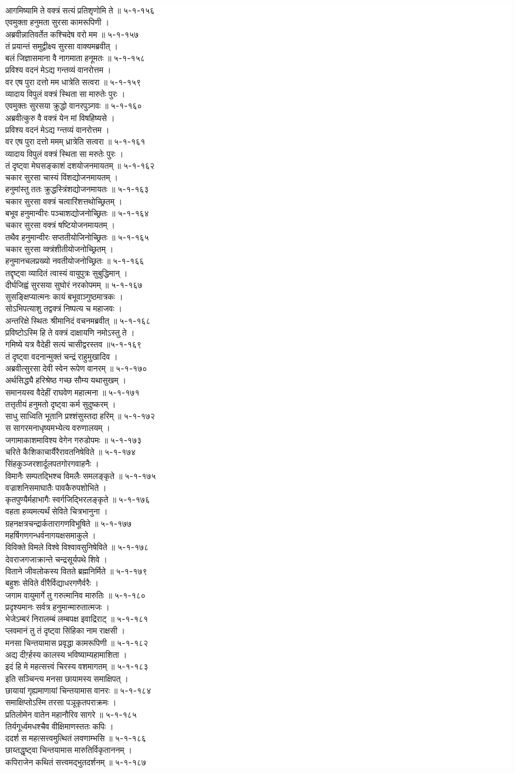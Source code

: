 आगमिष्यामि ते वक्त्रं सत्यं प्रतिशृणोमि ते ॥ ५-१-१५६  
एवमुक्ता हनुमता सुरसा कामरूपिणी ।  
अब्रवीन्नातिवर्तेत कश्चिदेष वरो मम ॥ ५-१-१५७  
तं प्रयान्तं समुद्वीक्ष्य सुरसा वाक्यमब्रवीत् ।  
बलं जिज्ञासमाना वै नागमाता हनूमतः ॥ ५-१-१५८  
प्रविश्य वदनं मेऽद्य गन्तव्यं वानरोत्तम ।  
वर एष पुरा दत्तो मम धात्रेति सत्वरा ॥ ५-१-१५९  
व्यादाय विपुलं वक्त्रं स्थिता सा मारुतेः पुरः ।  
एवमुक्तः सुरसया क्रुद्धो वानरपुञ्गवः ॥ ५-१-१६०  
अब्रवीत्कुरु वै वक्त्रं येन मां विषहिष्यसे ।  
प्रविश्य वदनं मेऽद्य ग्न्तव्यं वानरोत्तम ।  
वर एष पुरा दत्तो ममम् ध्रात्रेति सत्वरा ॥ ५-१-१६१  
व्यादाय विपुलं वक्त्रं स्थिता सा मरुतेः पुरः ।  
तं दृष्ट्वा मेघसङ्काशं दशयोजनमायतम् ॥ ५-१-१६२  
चकार सुरसा चास्यं विंशद्योजनमायतम् ।  
हनुमांस्तु ततः क्रुद्धस्त्रिंशद्योजनमायतः ॥ ५-१-१६३  
चकार सुरसा वक्त्रं चत्वारिंशत्तथोच्छ्रितम् ।  
बभूव हनुमान्वीरः पञ्चाशद्योजनोच्छ्रितः ॥ ५-१-१६४  
चकार सुरसा वक्त्रं षष्टियोजनमायतम् ।  
तथैव हनुमान्वीरः सप्ततीयोजिनोच्छ्रितः ॥ ५-१-१६५  
चकार सुरसा व्क्त्रंशीतीयोजनोच्छ्रितम् ।  
हनुमानचलप्रख्यो नवतीयोजनोच्छ्रितः ॥ ५-१-१६६  
तद्दृष्ट्वा व्यादितं त्वास्यं वायुपुत्रः सुबुद्धिमान् ।  
दीर्घजिह्वं सुरसया सुघोरं नरकोपमम् ॥ ५-१-१६७  
सुसङ्क्षिप्यात्मनः कायं बभूवाञ्गुष्ठमात्रकः ।  
सोऽभिपत्याशु तद्वक्त्रं निष्पत्य च महाजवः ।  
अन्तरिक्षे स्थितः श्रीमानिदं वचनमब्रवीत् ॥ ५-१-१६८  
प्रविष्टोऽस्मि हि ते वक्त्रं दाक्षायणि नमोऽस्तु ते ।  
गमिष्ये यत्र वैदेही सत्यं चासीद्वरस्तव ॥५-१-१६९  
तं दृष्ट्वा वदनान्मुक्तं चन्द्रं राहुमुखादिव ।  
अब्रवीत्सुरसा देवी स्वेन रूपेण वानरम् ॥ ५-१-१७०  
अर्थसिद्ध्यै हरिश्रेष्ठ गच्छ सौम्य यथासुखम् ।  
समानयस्व वैदेहीं राघवेण महात्मना ॥ ५-१-१७१  
तत्तृतीयं हनुमतो दृष्ट्वा कर्म सुदुष्करम् ।  
साधु साध्विति भूतानि प्रश्शंसुस्तदा हरिम् ॥ ५-१-१७२  
स सागरमनाधृष्यमभ्येत्य वरुणालयम् ।  
जगामाकाशमाविश्य वेगेन गरुडोपमः ॥ ५-१-१७३  
चरिते कैशिकाचार्यैरैरावतनिषेविते ॥ ५-१-१७४  
सिंहकुञ्जरशार्दूलपतगोरगवाहनैः ।  
विमानैः सम्पतद्भिश्च विमलैः समलङ्कृते ॥ ५-१-१७५  
वज्राशनिसमाघातैः पावकैरुपशोभिते ।  
कृतपुण्यैर्महाभागैः स्वर्गजिद्भिरलङ्कृते ॥ ५-१-१७६  
वहता हव्यमत्यर्थं सेविते चित्रभानुना ।  
ग्रहनक्षत्रचन्द्रार्कतारागणविभूषिते ॥ ५-१-१७७  
महर्षिगणगन्धर्वनागयक्षसमाकुले ।  
विविक्ते विमले विश्वे विश्वावसुनिषेविते ॥ ५-१-१७८  
देवराजगजाक्रान्ते चन्द्रसूर्यपथे शिवे ।  
विताने जीवलोकस्य वितते ब्रह्मनिर्मिते ॥ ५-१-१७९  
बहुशः सेविते वीरैर्विद्याधरगणैर्वरैः ।  
जगाम वायुमार्गे तु गरुत्मानिव मारुतिः ॥ ५-१-१८०  
प्रदृश्यमानः सर्वत्र हनुमान्मारुतात्मजः ।  
भेजेऽम्बरं निरालम्बं लम्बपक्ष इवाद्रिराट् ॥ ५-१-१८१  
प्लवमानं तु तं दृष्ट्वा सिंहिका नाम राक्षसी ।  
मनसा चिन्तयामास प्रवृद्धा कामरूपिणी ॥ ५-१-१८२  
अद्य दीर्ग़्हस्य कालस्य भविष्याम्यहामाशिता ।  
इदं हि मे महत्सत्त्वं चिरस्य वशमागतम् ॥ ५-१-१८३  
इति सञ्चिन्त्य मनसा छायामस्य समाक्षिपत् ।  
छायायां गृह्यमाणायां चिन्तयामास वानरः ॥ ५-१-१८४  
समाक्षिप्तोऽस्मि तरसा पञूकृतपराक्रमः ।  
प्रतिलोमेन वातेन महानौरिव सागरे ॥ ५-१-१८५  
तिर्यगूर्ध्वमधश्चैव वीक्षिमाणस्ततः कपिः ।  
ददर्श स महत्सत्त्वमुत्थितं लवणाम्भसि ॥ ५-१-१८६  
छाय्तद्धृष्ट्वा चिन्तयामास मारुतिर्विकृताननम् ।  
कपिराजेन कथितं सत्त्वमद्भुतदर्शनम् ॥ ५-१-१८७  